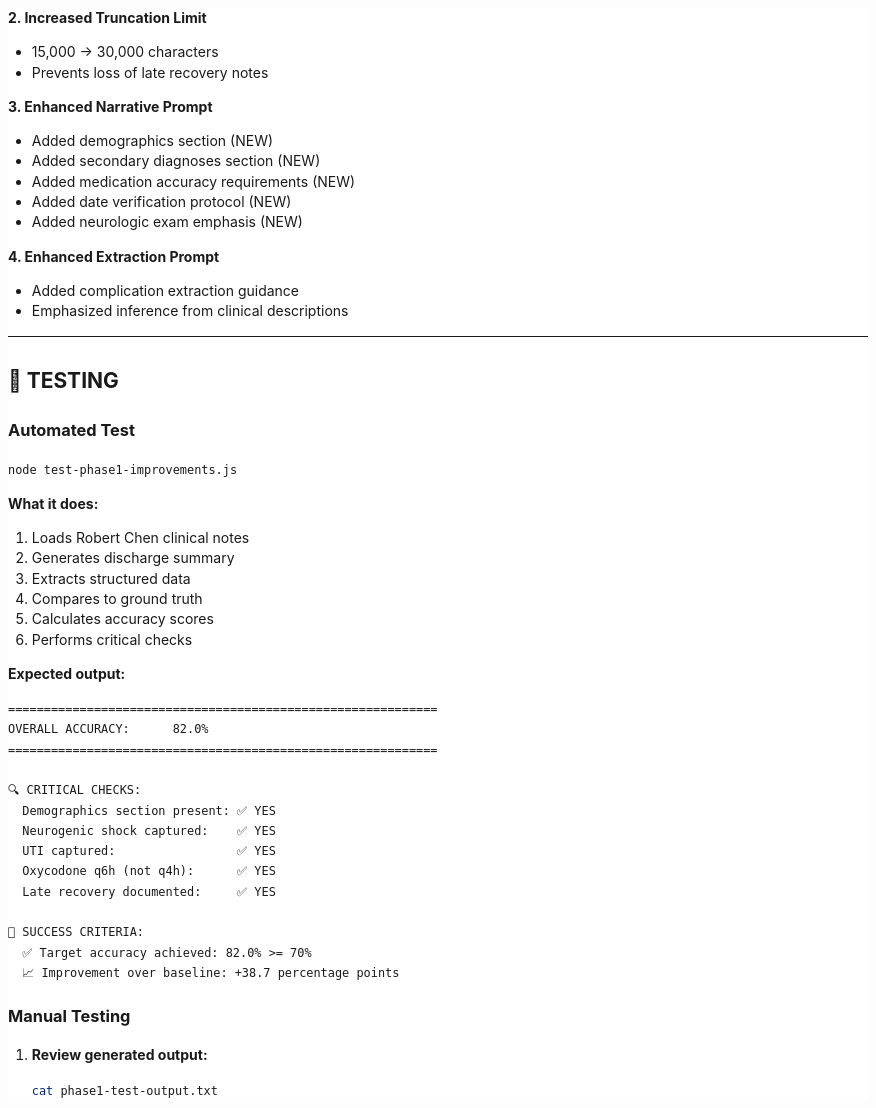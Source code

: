 **2. Increased Truncation Limit**
- 15,000 → 30,000 characters
- Prevents loss of late recovery notes

**3. Enhanced Narrative Prompt**
- Added demographics section (NEW)
- Added secondary diagnoses section (NEW)
- Added medication accuracy requirements (NEW)
- Added date verification protocol (NEW)
- Added neurologic exam emphasis (NEW)

**4. Enhanced Extraction Prompt**
- Added complication extraction guidance
- Emphasized inference from clinical descriptions

---

## 🧪 TESTING

### Automated Test

```bash
node test-phase1-improvements.js
```

**What it does:**
1. Loads Robert Chen clinical notes
2. Generates discharge summary
3. Extracts structured data
4. Compares to ground truth
5. Calculates accuracy scores
6. Performs critical checks

**Expected output:**
```
============================================================
OVERALL ACCURACY:      82.0%
============================================================

🔍 CRITICAL CHECKS:
  Demographics section present: ✅ YES
  Neurogenic shock captured:    ✅ YES
  UTI captured:                 ✅ YES
  Oxycodone q6h (not q4h):      ✅ YES
  Late recovery documented:     ✅ YES

🎯 SUCCESS CRITERIA:
  ✅ Target accuracy achieved: 82.0% >= 70%
  📈 Improvement over baseline: +38.7 percentage points
```

### Manual Testing

1. **Review generated output:**
   ```bash
   cat phase1-test-output.txt
   ```
